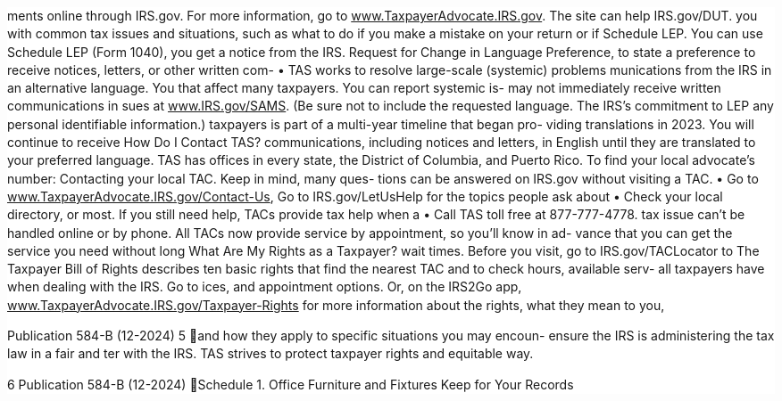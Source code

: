 ments online through IRS.gov. For more information, go to           www.TaxpayerAdvocate.IRS.gov. The site can help
IRS.gov/DUT.                                                        you with common tax issues and situations, such as
                                                                    what to do if you make a mistake on your return or if
Schedule LEP. You can use Schedule LEP (Form 1040),
                                                                    you get a notice from the IRS.
Request for Change in Language Preference, to state a
preference to receive notices, letters, or other written com-    • TAS works to resolve large-scale (systemic) problems
munications from the IRS in an alternative language. You            that affect many taxpayers. You can report systemic is-
may not immediately receive written communications in               sues at www.IRS.gov/SAMS. (Be sure not to include
the requested language. The IRS’s commitment to LEP                 any personal identifiable information.)
taxpayers is part of a multi-year timeline that began pro-
viding translations in 2023. You will continue to receive       How Do I Contact TAS?
communications, including notices and letters, in English
until they are translated to your preferred language.           TAS has offices in every state, the District of Columbia,
                                                                and Puerto Rico. To find your local advocate’s number:
Contacting your local TAC. Keep in mind, many ques-
tions can be answered on IRS.gov without visiting a TAC.
                                                                 • Go to www.TaxpayerAdvocate.IRS.gov/Contact-Us,
Go to IRS.gov/LetUsHelp for the topics people ask about          • Check your local directory, or
most. If you still need help, TACs provide tax help when a       • Call TAS toll free at 877-777-4778.
tax issue can’t be handled online or by phone. All TACs
now provide service by appointment, so you’ll know in ad-
vance that you can get the service you need without long
                                                                What Are My Rights as a Taxpayer?
wait times. Before you visit, go to IRS.gov/TACLocator to       The Taxpayer Bill of Rights describes ten basic rights that
find the nearest TAC and to check hours, available serv-        all taxpayers have when dealing with the IRS. Go to
ices, and appointment options. Or, on the IRS2Go app,           www.TaxpayerAdvocate.IRS.gov/Taxpayer-Rights            for
                                                                more information about the rights, what they mean to you,

Publication 584-B (12-2024)                                                                                                 5
and how they apply to specific situations you may encoun-      ensure the IRS is administering the tax law in a fair and
ter with the IRS. TAS strives to protect taxpayer rights and   equitable way.




6                                                                                         Publication 584-B (12-2024)
Schedule 1. Office Furniture and Fixtures                                                                         Keep for Your Records
